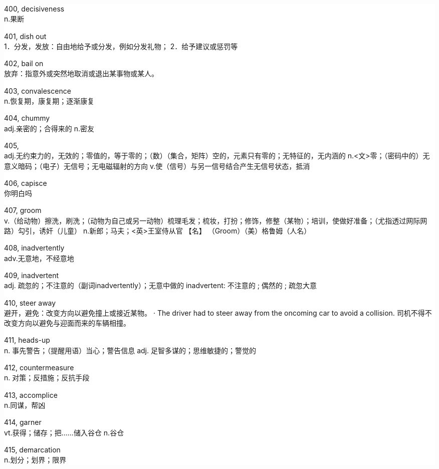 400, decisiveness    
n.果断

401, dish out    
1．分发，发放：自由地给予或分发，例如分发礼物；
2．给予建议或惩罚等

402, bail on    
放弃：指意外或突然地取消或退出某事物或某人。

403, convalescence    
n.恢复期，康复期；逐渐康复

404, chummy    
adj.亲密的；合得来的
n.密友

405,      
adj.无约束力的，无效的；零值的，等于零的；（数）（集合，矩阵）空的，元素只有零的；无特征的，无内涵的
n.<文>零；（密码中的）无意义暗码；（电子）无信号；无电磁辐射的方向
v.使（信号）与另一信号结合产生无信号状态，抵消

406, capisce    
你明白吗

407, groom    
v.（给动物）擦洗，刷洗；（动物为自己或另一动物）梳理毛发；梳妆，打扮；修饰，修整（某物）；培训，使做好准备；（尤指透过网际网路）勾引，诱奸（儿童）
n.新郎；马夫；<英>王室侍从官
【名】 （Groom）（美）格鲁姆（人名）

408, inadvertently    
adv.无意地，不经意地

409, inadvertent    
adj.  疏忽的；不注意的（副词inadvertently）；无意中做的 
inadvertent: 不注意的 ; 偶然的 ; 疏忽大意

410, steer away     
避开，避免：改变方向以避免撞上或接近某物。
· The driver had to steer away from the oncoming car to avoid a collision.
司机不得不改变方向以避免与迎面而来的车辆相撞。

411, heads-up    
n. 事先警告；（提醒用语）当心；警告信息
adj. 足智多谋的；思维敏捷的；警觉的

412, countermeasure    
n. 对策；反措施；反抗手段

413, accomplice    
n.同谋，帮凶

414, garner    
vt.获得；储存；把……储入谷仓
n.谷仓

415, demarcation    
n.划分；划界；限界
